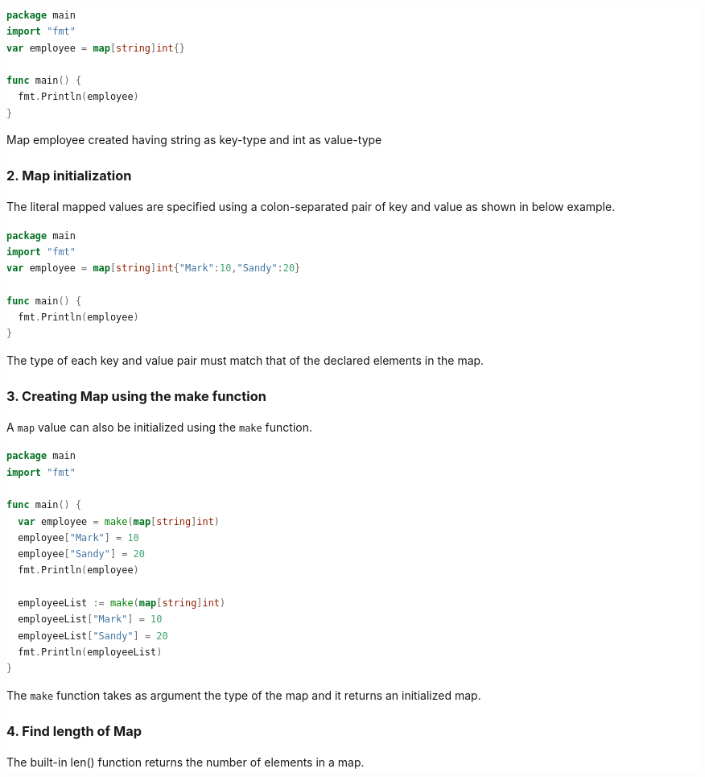 ```go
package main
import "fmt"
var employee = map[string]int{}

func main() {
  fmt.Println(employee)
}
```

Map employee created having string as key-type and int as value-type

### 2. Map initialization

The literal mapped values are specified using a colon-separated pair of key and value as shown in below example.

```go
package main
import "fmt"
var employee = map[string]int{"Mark":10,"Sandy":20}

func main() {
  fmt.Println(employee)
}
```

The type of each key and value pair must match that of the declared elements in the map.

### 3. Creating Map using the make function

A `map` value can also be initialized using the `make` function.

```go
package main
import "fmt"

func main() {
  var employee = make(map[string]int)
  employee["Mark"] = 10
  employee["Sandy"] = 20
  fmt.Println(employee)
  
  employeeList := make(map[string]int)
  employeeList["Mark"] = 10
  employeeList["Sandy"] = 20
  fmt.Println(employeeList)
}
```

The `make` function takes as argument the type of the map and it returns an initialized map.

### 4. Find length of Map

The built-in len() function returns the number of elements in a map.
